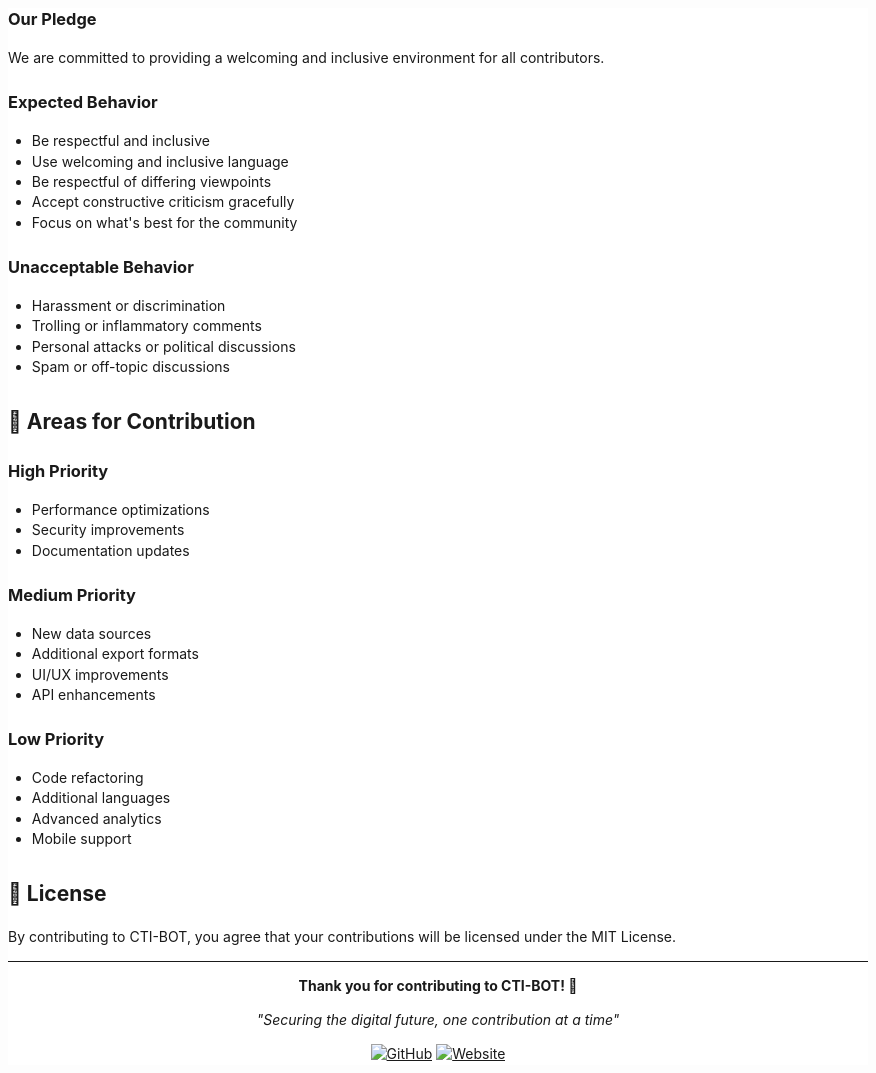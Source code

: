 ### Our Pledge
We are committed to providing a welcoming and inclusive environment for all contributors.

### Expected Behavior
- Be respectful and inclusive
- Use welcoming and inclusive language
- Be respectful of differing viewpoints
- Accept constructive criticism gracefully
- Focus on what's best for the community

### Unacceptable Behavior
- Harassment or discrimination
- Trolling or inflammatory comments
- Personal attacks or political discussions
- Spam or off-topic discussions

## 🎯 Areas for Contribution

### High Priority
- Performance optimizations
- Security improvements
- Documentation updates

### Medium Priority
- New data sources
- Additional export formats
- UI/UX improvements
- API enhancements

### Low Priority
- Code refactoring
- Additional languages
- Advanced analytics
- Mobile support

## 📄 License

By contributing to CTI-BOT, you agree that your contributions will be licensed under the MIT License.

---

<div align="center">

**Thank you for contributing to CTI-BOT! 🚀**

*"Securing the digital future, one contribution at a time"*

[![GitHub](https://img.shields.io/badge/GitHub-baybars008-181717?style=for-the-badge&logo=github&logoColor=white)](https://github.com/baybars008)
[![Website](https://img.shields.io/badge/Website-alihansahin.com-00D4AA?style=for-the-badge&logo=internet-archive&logoColor=white)](https://alihansahin.com)

</div>